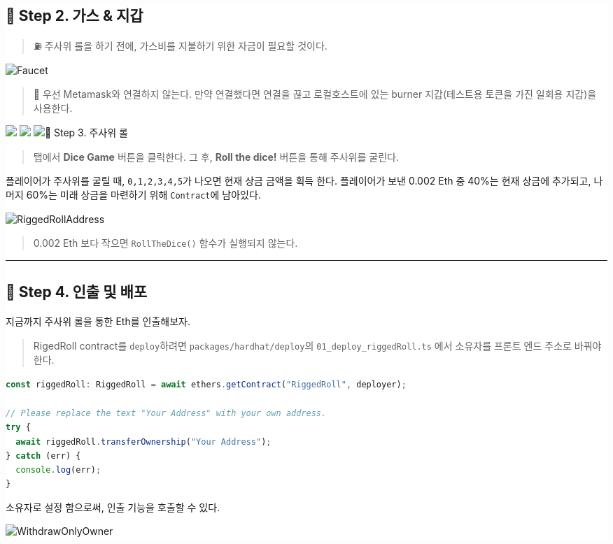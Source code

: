 ## 🚩 Step 2. 가스 & 지갑

> ⛽️ 주사위 롤을 하기 전에, 가스비를 지불하기 위한 자금이 필요할 것이다.

![Faucet](https://github.com/scaffold-eth/se-2-challenges/assets/55535804/e82e3100-20fb-4886-a6bf-4113c3729f53)

> 🦊 우선 Metamask와 연결하지 않는다. 만약 연결했다면 연결을 끊고 로컬호스트에 있는 burner 지갑(테스트용 토큰을 가진 일회용 지갑)을 사용한다.

<p>
  <img src="./images/nft_wallet.png" width="33%" />
  <img src='./images/nft_copy_address.png' width='33%' />
  <img src="./images/nft_faucet.png" width="33% />
</p>

---

## 🚩 Step 3. 주사위 롤



> 탭에서 **Dice Game** 버튼을 클릭한다. 그 후, **Roll the dice!** 버튼을 통해 주사위를 굴린다.

플레이어가 주사위를 굴릴 때, `0,1,2,3,4,5`가 나오면 현재 상금 금액을 획득 한다. 플레이어가 보낸 0.002 Eth 중 40%는 현재 상금에 추가되고, 나머지 60%는 미래 상금을 마련하기 위해 `Contract`에 남아있다.

![RiggedRollAddress](https://github.com/scaffold-eth/se-2-challenges/assets/55535804/e9b9d164-2fb1-416a-9c5e-198d15bca0c6)

> 0.002 Eth 보다 작으면 `RollTheDice()` 함수가 실행되지 않는다.

---

## 🚩 Step 4. 인출 및 배포

지금까지 주사위 롤을 통한 Eth를 인출해보자.

> RigedRoll contract를 `deploy`하려면 `packages/hardhat/deploy`의 `01_deploy_riggedRoll.ts` 에서 소유자를 프론트 엔드 주소로 바꿔야 한다.

```typescript
const riggedRoll: RiggedRoll = await ethers.getContract("RiggedRoll", deployer);

// Please replace the text "Your Address" with your own address.
try {
  await riggedRoll.transferOwnership("Your Address");
} catch (err) {
  console.log(err);
}
```

소유자로 설정 함으로써, 인출 기능을 호출할 수 있다.

![WithdrawOnlyOwner](https://github.com/scaffold-eth/se-2-challenges/assets/55535804/e8397b1e-a077-4009-b518-30a6d8deb6e7)
